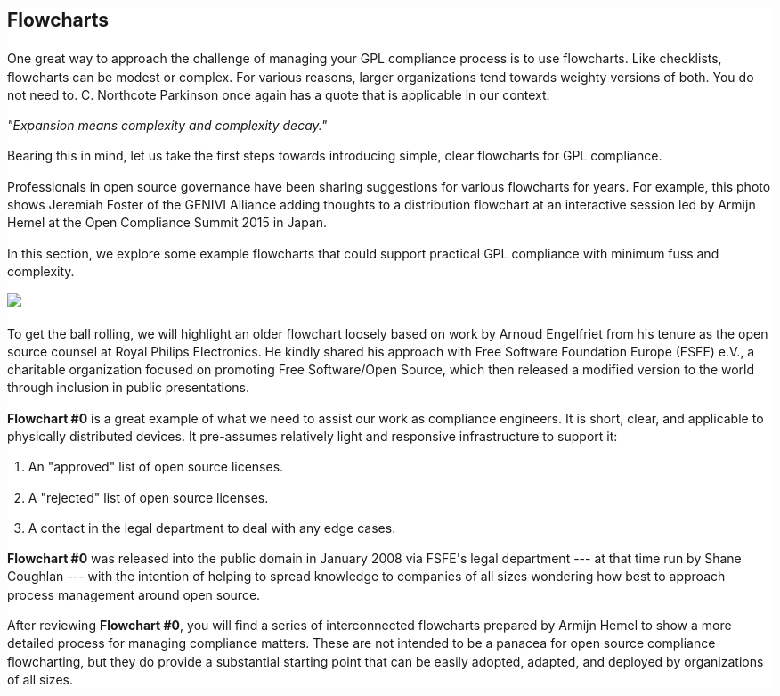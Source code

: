 ## Flowcharts

One great way to approach the challenge of managing your GPL
compliance process is to use flowcharts. Like checklists, flowcharts
can be modest or complex. For various reasons, larger organizations
tend towards weighty versions of both. You do not need to. C.
Northcote Parkinson once again has a quote that is applicable in our
context:

*"Expansion means complexity and complexity decay."*

Bearing this in mind, let us take the first steps towards introducing
simple, clear flowcharts for GPL compliance.

Professionals in open source governance have been sharing suggestions
for various flowcharts for years. For example, this photo shows
Jeremiah Foster of the GENIVI Alliance adding thoughts to a
distribution flowchart at an interactive session led by Armijn Hemel
at the Open Compliance Summit 2015 in Japan.

In this section, we explore some example flowcharts that could support
practical GPL compliance with minimum fuss and complexity.

![](media/image7.jpeg)

To get the ball rolling, we will highlight an older flowchart loosely
based on work by Arnoud Engelfriet from his tenure as the open source
counsel at Royal Philips Electronics. He kindly shared his approach
with Free Software Foundation Europe (FSFE) e.V., a charitable
organization focused on promoting Free Software/Open Source, which
then released a modified version to the world through inclusion in
public presentations.

**Flowchart #0** is a great example of what we need to assist our work
as compliance engineers. It is short, clear, and applicable to
physically distributed devices. It pre-assumes relatively light and
responsive infrastructure to support it:

1.  An "approved" list of open source licenses.

2.  A "rejected" list of open source licenses.

3.  A contact in the legal department to deal with any edge cases.

**Flowchart #0** was released into the public domain in January 2008
via FSFE's legal department --- at that time run by Shane Coughlan ---
with the intention of helping to spread knowledge to companies of all
sizes wondering how best to approach process management around open
source.

After reviewing **Flowchart #0**, you will find a series of
interconnected flowcharts prepared by Armijn Hemel to show a more
detailed process for managing compliance matters. These are not
intended to be a panacea for open source compliance flowcharting, but
they do provide a substantial starting point that can be easily
adopted, adapted, and deployed by organizations of all sizes.
